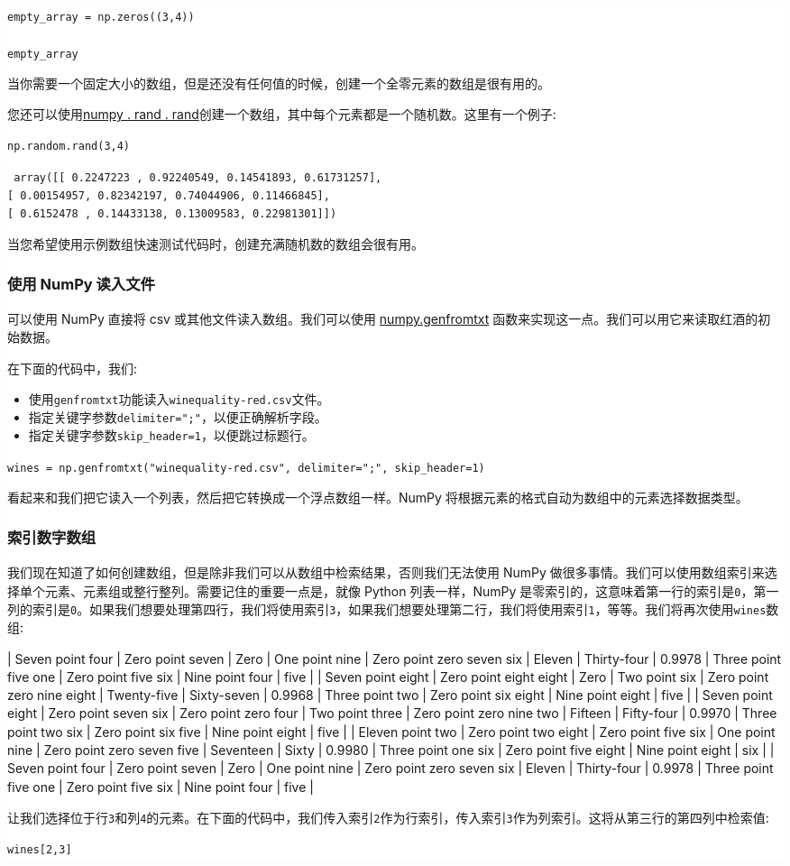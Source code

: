 ```
empty_array = np.zeros((3,4)) 

empty_array
```

当你需要一个固定大小的数组，但是还没有任何值的时候，创建一个全零元素的数组是很有用的。

您还可以使用[numpy . rand . rand](https://docs.scipy.org/doc/numpy-1.15.1/reference/generated/numpy.random.randint.html)创建一个数组，其中每个元素都是一个随机数。这里有一个例子:

```
np.random.rand(3,4)
```

```
 array([[ 0.2247223 , 0.92240549, 0.14541893, 0.61731257],
[ 0.00154957, 0.82342197, 0.74044906, 0.11466845],
[ 0.6152478 , 0.14433138, 0.13009583, 0.22981301]])
```

当您希望使用示例数组快速测试代码时，创建充满随机数的数组会很有用。

### 使用 NumPy 读入文件

可以使用 NumPy 直接将 csv 或其他文件读入数组。我们可以使用 [numpy.genfromtxt](https://docs.scipy.org/doc/numpy/reference/generated/numpy.genfromtxt.html) 函数来实现这一点。我们可以用它来读取红酒的初始数据。

在下面的代码中，我们:

*   使用`genfromtxt`功能读入`winequality-red.csv`文件。
*   指定关键字参数`delimiter=";"`，以便正确解析字段。
*   指定关键字参数`skip_header=1`，以便跳过标题行。

```
wines = np.genfromtxt("winequality-red.csv", delimiter=";", skip_header=1)
```

看起来和我们把它读入一个列表，然后把它转换成一个浮点数组一样。NumPy 将根据元素的格式自动为数组中的元素选择数据类型。

### 索引数字数组

我们现在知道了如何创建数组，但是除非我们可以从数组中检索结果，否则我们无法使用 NumPy 做很多事情。我们可以使用数组索引来选择单个元素、元素组或整行整列。需要记住的重要一点是，就像 Python 列表一样，NumPy 是零索引的，这意味着第一行的索引是`0`，第一列的索引是`0`。如果我们想要处理第四行，我们将使用索引`3`，如果我们想要处理第二行，我们将使用索引`1`，等等。我们将再次使用`wines`数组:

| Seven point four | Zero point seven | Zero | One point nine | Zero point zero seven six | Eleven | Thirty-four | 0.9978 | Three point five one | Zero point five six | Nine point four | five |
| Seven point eight | Zero point eight eight | Zero | Two point six | Zero point zero nine eight | Twenty-five | Sixty-seven | 0.9968 | Three point two | Zero point six eight | Nine point eight | five |
| Seven point eight | Zero point seven six | Zero point zero four | Two point three | Zero point zero nine two | Fifteen | Fifty-four | 0.9970 | Three point two six | Zero point six five | Nine point eight | five |
| Eleven point two | Zero point two eight | Zero point five six | One point nine | Zero point zero seven five | Seventeen | Sixty | 0.9980 | Three point one six | Zero point five eight | Nine point eight | six |
| Seven point four | Zero point seven | Zero | One point nine | Zero point zero seven six | Eleven | Thirty-four | 0.9978 | Three point five one | Zero point five six | Nine point four | five |

让我们选择位于行`3`和列`4`的元素。在下面的代码中，我们传入索引`2`作为行索引，传入索引`3`作为列索引。这将从第三行的第四列中检索值:

```
wines[2,3]
```
